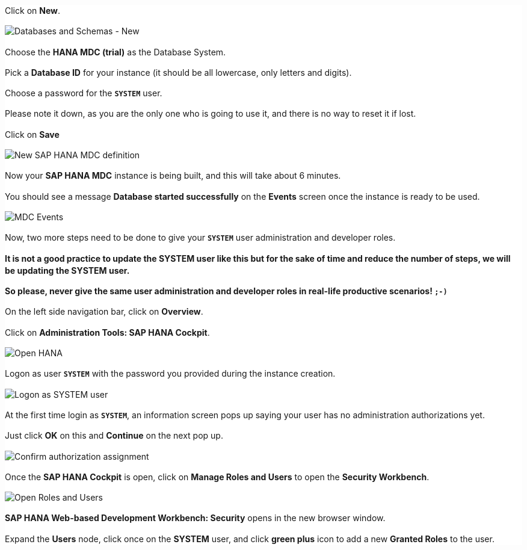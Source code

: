 Click on **New**.

![Databases and Schemas - New](hanaapltimeseries01a.jpg)

Choose the **HANA MDC (trial)** as the Database System.

Pick a **Database ID** for your instance (it should be all lowercase, only letters and digits).

Choose a password for the **`SYSTEM`** user.

Please note it down, as you are the only one who is going to use it, and there is no way to reset it if lost.

Click on **Save**

![New SAP HANA MDC definition](hanaapltimeseries01b.jpg)

Now your **SAP HANA MDC** instance is being built, and this will take about 6 minutes.

You should see a message **Database started successfully** on the **Events** screen once the instance is ready to be used.

![MDC Events](hanaapltimeseries01c.jpg)

Now, two more steps need to be done to give your **`SYSTEM`** user administration and developer roles.

**It is not a good practice to update the SYSTEM user like this but for the sake of time and reduce the number of steps, we will be updating the SYSTEM user.**

**So please, never give the same user administration and developer roles in real-life productive scenarios! `;-)`**

On the left side navigation bar, click on **Overview**.

Click on **Administration Tools: SAP HANA Cockpit**.

![Open HANA ](hanaapltimeseries01d.jpg)

Logon as user **`SYSTEM`** with the password you provided during the instance creation.

![Logon as SYSTEM user](hanaapltimeseries01e.jpg)

At the first time login as **`SYSTEM`**, an information screen pops up saying your user has no administration authorizations yet.

Just click **OK** on this and **Continue** on the next pop up.

![Confirm authorization assignment](hanaapltimeseries01f.jpg)

Once the **SAP HANA Cockpit** is open, click on **Manage Roles and Users** to open the **Security Workbench**.

![Open Roles and Users](hanaapltimeseries01g.jpg)

**SAP HANA Web-based Development Workbench: Security** opens in the new browser window.

Expand the **Users** node, click once on the **SYSTEM** user, and click **green plus** icon to add a new **Granted Roles** to the user.
